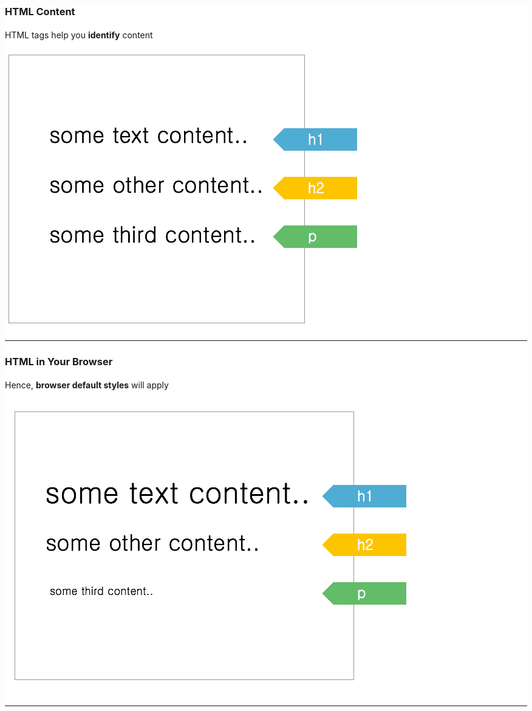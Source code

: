 
### HTML Content

HTML tags help you **identify** content

![img](images/content-2.png)

---

### HTML in Your Browser

Hence, **browser default styles** will apply

![img](images/content-3.png)

---